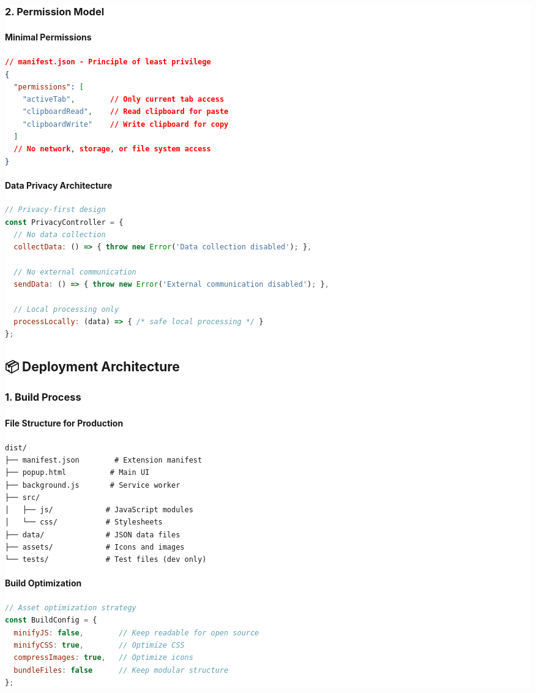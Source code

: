 ### 2. Permission Model

#### Minimal Permissions
```json
// manifest.json - Principle of least privilege
{
  "permissions": [
    "activeTab",        // Only current tab access
    "clipboardRead",    // Read clipboard for paste
    "clipboardWrite"    // Write clipboard for copy
  ]
  // No network, storage, or file system access
}
```

#### Data Privacy Architecture
```javascript
// Privacy-first design
const PrivacyController = {
  // No data collection
  collectData: () => { throw new Error('Data collection disabled'); },
  
  // No external communication
  sendData: () => { throw new Error('External communication disabled'); },
  
  // Local processing only
  processLocally: (data) => { /* safe local processing */ }
};
```

## 📦 Deployment Architecture

### 1. Build Process

#### File Structure for Production
```
dist/
├── manifest.json        # Extension manifest
├── popup.html          # Main UI
├── background.js       # Service worker
├── src/
│   ├── js/            # JavaScript modules
│   └── css/           # Stylesheets
├── data/              # JSON data files
├── assets/            # Icons and images
└── tests/             # Test files (dev only)
```

#### Build Optimization
```javascript
// Asset optimization strategy
const BuildConfig = {
  minifyJS: false,        // Keep readable for open source
  minifyCSS: true,        // Optimize CSS
  compressImages: true,   // Optimize icons
  bundleFiles: false      // Keep modular structure
};
```
